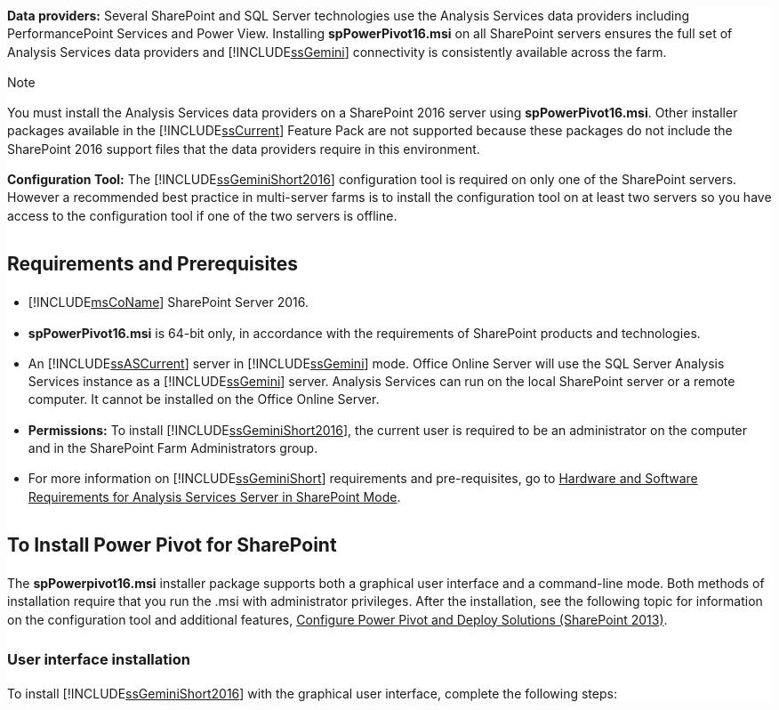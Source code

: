 **Data providers:** Several SharePoint and SQL Server technologies use the Analysis Services data providers including PerformancePoint Services and Power View. Installing **spPowerPivot16.msi** on all SharePoint servers ensures the full set of Analysis Services data providers and [!INCLUDE[ssGemini](../../../../analysis-services/includes/ssgemini-md.md)] connectivity is consistently available across the farm.  
  
> [!NOTE]  
>  You must install the Analysis Services data providers on a SharePoint 2016 server using **spPowerPivot16.msi**. Other installer packages available in the [!INCLUDE[ssCurrent](../../../../advanced-analytics/r-services/includes/sscurrent-md.md)] Feature Pack are not supported because these packages do not include the SharePoint 2016 support files that the data providers require in this environment.  
  
 **Configuration Tool:** The [!INCLUDE[ssGeminiShort2016](../../../../analysis-services/instances/install/windows/includes/ssgeminishort2016-md.md)] configuration tool is required on only one of the SharePoint servers. However a recommended best practice in multi-server farms is to install the configuration tool on at least two servers so you have access to the configuration tool if one of the two servers is offline.  
  
##  <a name="bkmk_prereq"></a> Requirements and Prerequisites  
  
-   [!INCLUDE[msCoName](../../../../advanced-analytics/r-services/tutorials/includes/msconame-md.md)] SharePoint Server 2016.  
  
-   **spPowerPivot16.msi** is 64-bit only, in accordance with the requirements of SharePoint products and technologies.  
  
-   An [!INCLUDE[ssASCurrent](../../../../analysis-services/includes/ssascurrent-md.md)] server in [!INCLUDE[ssGemini](../../../../analysis-services/includes/ssgemini-md.md)] mode. Office Online Server will use the SQL Server Analysis Services instance as a [!INCLUDE[ssGemini](../../../../analysis-services/includes/ssgemini-md.md)] server. Analysis Services can run on the local SharePoint server or a remote computer. It cannot be installed on the Office Online Server.  
  
-   **Permissions:** To install [!INCLUDE[ssGeminiShort2016](../../../../analysis-services/instances/install/windows/includes/ssgeminishort2016-md.md)], the current user is required to be an administrator on the computer and in the SharePoint Farm Administrators group.  
  
-   For more information on [!INCLUDE[ssGeminiShort](../../../../analysis-services/includes/ssgeminishort-md.md)] requirements and pre-requisites, go to [Hardware and Software Requirements for Analysis Services Server in SharePoint Mode](../Topic/Hardware%20and%20Software%20Requirements%20for%20Analysis%20Services%20Server%20in%20SharePoint%20Mode.md).  
  
##  <a name="bkmk_install"></a> To Install Power Pivot for SharePoint  
 The **spPowerpivot16.msi** installer package supports both a graphical user interface and a command-line mode. Both methods of installation require that you run the .msi with administrator privileges. After the installation, see the following topic for information on the configuration tool and additional features, [Configure Power Pivot and Deploy Solutions &#40;SharePoint 2013&#41;](../../../../analysis-services/instances/install/windows/configure-power-pivot-and-deploy-solutions-sharepoint-2013.md).  
  
### User interface installation  
 To install [!INCLUDE[ssGeminiShort2016](../../../../analysis-services/instances/install/windows/includes/ssgeminishort2016-md.md)] with the graphical user interface, complete the following steps:  
  